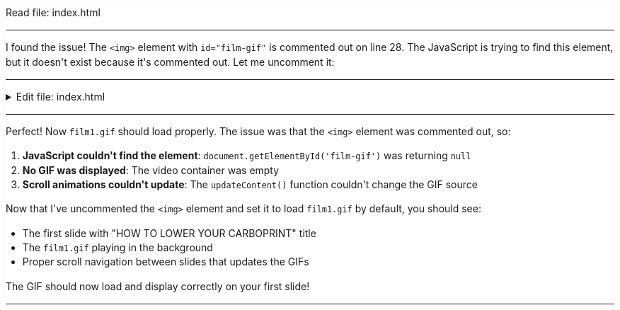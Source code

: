 Read file: index.html

---

I found the issue! The `<img>` element with `id="film-gif"` is commented out on line 28. The JavaScript is trying to find this element, but it doesn't exist because it's commented out. Let me uncomment it:


---

<details><summary>Edit file: index.html</summary></details>

---

Perfect! Now `film1.gif` should load properly. The issue was that the `<img>` element was commented out, so:

1. **JavaScript couldn't find the element**: `document.getElementById('film-gif')` was returning `null`
2. **No GIF was displayed**: The video container was empty
3. **Scroll animations couldn't update**: The `updateContent()` function couldn't change the GIF source

Now that I've uncommented the `<img>` element and set it to load `film1.gif` by default, you should see:
- The first slide with "HOW TO LOWER YOUR CARBOPRINT" title
- The `film1.gif` playing in the background
- Proper scroll navigation between slides that updates the GIFs

The GIF should now load and display correctly on your first slide!

---


